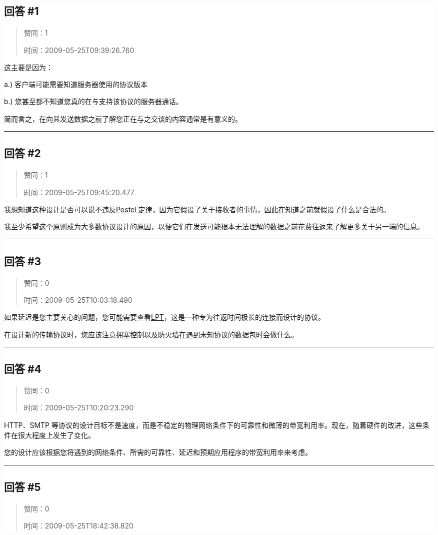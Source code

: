 ## 回答 #1

> 赞同：1
> 
> 时间：2009-05-25T09:39:26.760

这主要是因为：

a.) 客户端可能需要知道服务器使用的协议版本

b.) 您甚至都不知道您真的在与支持该协议的服务器通话。

简而言之，在向其发送数据之前了解您正在与之交谈的内容通常是有意义的。

* * *

## 回答 #2

> 赞同：1
> 
> 时间：2009-05-25T09:45:20.477

我想知道这种设计是否可以说不违反[Postel 定律](http://en.wikipedia.org/wiki/Robustness_Principle)，因为它假设了关于接收者的事情，因此在知道之前就假设了什么是合法的。

我至少希望这个原则成为大多数协议设计的原因，以便它们在发送可能根本无法理解的数据之前花费往返来了解更多关于另一端的信息。

* * *

## 回答 #3

> 赞同：0
> 
> 时间：2009-05-25T10:03:18.490

如果延迟是您主要关心的问题，您可能需要查看[LPT](https://www.rfc-editor.org/rfc/rfc5326)，这是一种专为往返时间极长的连接而设计的协议。

在设计新的传输协议时，您应该注意拥塞控制以及防火墙在遇到未知协议的数据包时会做什么。

* * *

## 回答 #4

> 赞同：0
> 
> 时间：2009-05-25T10:20:23.290

HTTP、SMTP 等协议的设计目标不是速度，而是不稳定的物理网络条件下的可靠性和微薄的带宽利用率。现在，随着硬件的改进，这些条件在很大程度上发生了变化。

您的设计应该根据您将遇到的网络条件、所需的可靠性、延迟和预期应用程序的带宽利用率来考虑。

* * *

## 回答 #5

> 赞同：0
> 
> 时间：2009-05-25T18:42:38.820

